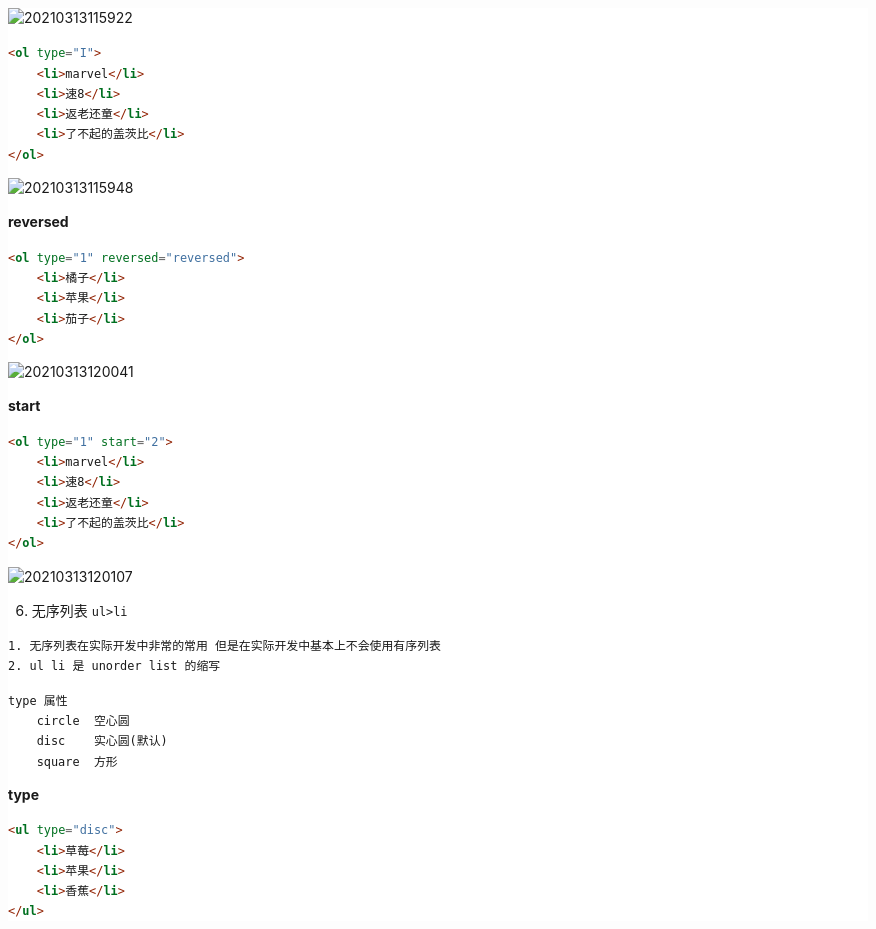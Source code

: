![20210313115922](https://cdn.jsdelivr.net/gh/123taojiale/dahuyou_picture@main/blogs/20210313115922.png)

```html
<ol type="I">
    <li>marvel</li>
    <li>速8</li>
    <li>返老还童</li>
    <li>了不起的盖茨比</li>
</ol>
```

![20210313115948](https://cdn.jsdelivr.net/gh/123taojiale/dahuyou_picture@main/blogs/20210313115948.png)

**reversed**

```html
<ol type="1" reversed="reversed">
    <li>橘子</li>
    <li>苹果</li>
    <li>茄子</li>
</ol>
```

![20210313120041](https://cdn.jsdelivr.net/gh/123taojiale/dahuyou_picture@main/blogs/20210313120041.png)

**start**

```html
<ol type="1" start="2">
    <li>marvel</li>
    <li>速8</li>
    <li>返老还童</li>
    <li>了不起的盖茨比</li>
</ol>
```

![20210313120107](https://cdn.jsdelivr.net/gh/123taojiale/dahuyou_picture@main/blogs/20210313120107.png)

6. 无序列表 `ul>li`

```
1. 无序列表在实际开发中非常的常用 但是在实际开发中基本上不会使用有序列表
2. ul li 是 unorder list 的缩写
```

```
type 属性
    circle  空心圆
    disc    实心圆(默认)
    square  方形
```

**type**

```html
<ul type="disc">
    <li>草莓</li>
    <li>苹果</li>
    <li>香蕉</li>
</ul>
```
